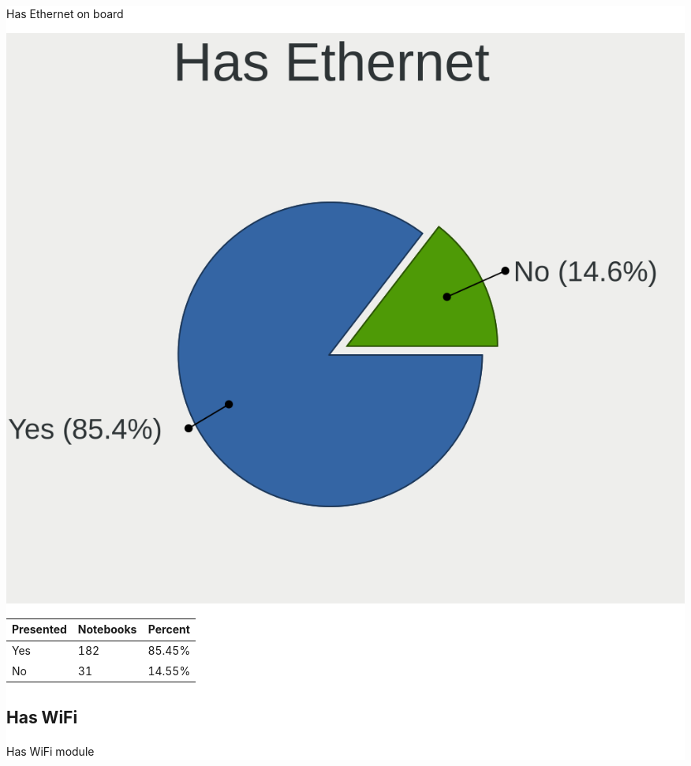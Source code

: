 Has Ethernet on board

![Has Ethernet](./images/pie_chart/node_has_ethernet.svg)


| Presented | Notebooks | Percent |
|-----------|-----------|---------|
| Yes       | 182       | 85.45%  |
| No        | 31        | 14.55%  |

Has WiFi
--------

Has WiFi module
